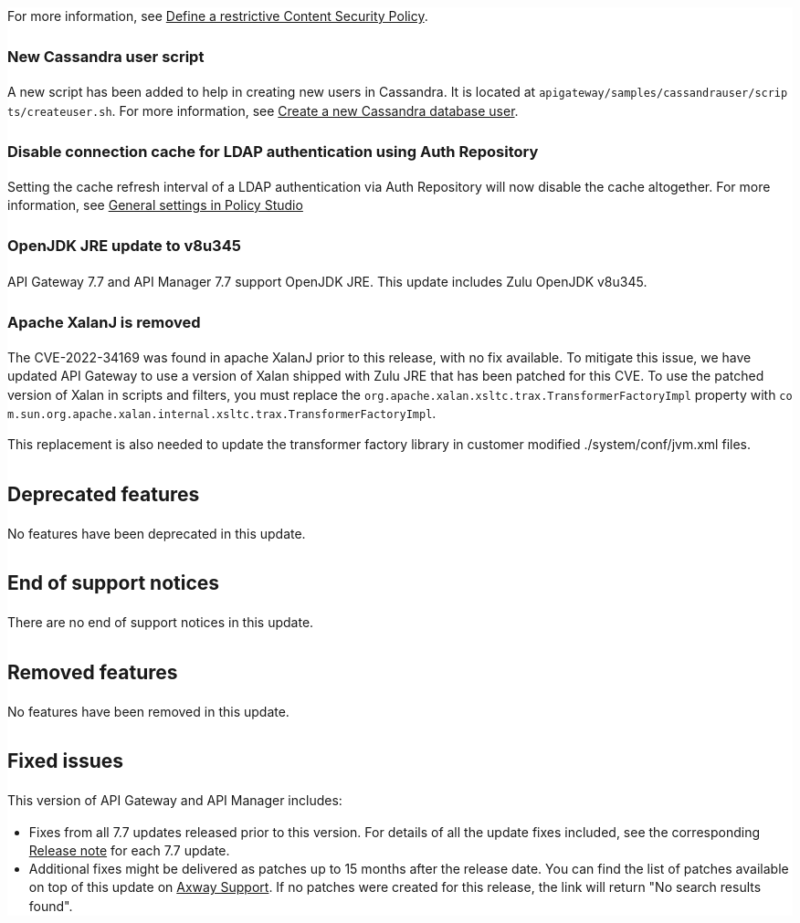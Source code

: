 For more information, see [Define a restrictive Content Security Policy](/docs/apim_installation/apiportal_install/secure_harden_portal#define-a-restrictive-content-security-policy).

### New Cassandra user script

A new script has been added to help in creating new users in Cassandra. It is located at `apigateway/samples/cassandrauser/scripts/createuser.sh`. For more information, see [Create a new Cassandra database user](/docs/cass_admin/admin_cassandra_classic/cassandra_config#create-a-new-cassandra-database-user).

### Disable connection cache for LDAP authentication using Auth Repository

Setting the cache refresh interval of a LDAP authentication via Auth Repository will now disable the cache altogether. For more information, see [General settings in Policy Studio](/docs/apim_reference/general_settings/index.html)

### OpenJDK JRE update to v8u345

API Gateway 7.7 and API Manager 7.7 support OpenJDK JRE. This update includes Zulu OpenJDK v8u345.

### Apache XalanJ is removed

The CVE-2022-34169 was found in apache XalanJ prior to this release, with no fix available. To mitigate this issue, we have updated API Gateway to use a version of Xalan shipped with Zulu JRE that has been patched for this CVE. To use the patched version of Xalan in scripts and filters, you must replace the `org.apache.xalan.xsltc.trax.TransformerFactoryImpl` property with `com.sun.org.apache.xalan.internal.xsltc.trax.TransformerFactoryImpl`.

This replacement is also needed to update the transformer factory library in customer modified ./system/conf/jvm.xml files.

## Deprecated features

No features have been deprecated in this update.

## End of support notices

There are no end of support notices in this update.

## Removed features



No features have been removed in this update.

## Fixed issues

This version of API Gateway and API Manager includes:

* Fixes from all 7.7 updates released prior to this version. For details of all the update fixes included, see the corresponding [Release note](/docs/apim_relnotes/) for each 7.7 update.
* Additional fixes might be delivered as patches up to 15 months after the release date. You can find the list of patches available on top of this update on [Axway Support](https://support.axway.com/en/search/index/type/Downloads/q/20220830/ipp/100/product/324/product/464/version/3034/version/3035/subtype/8). If no patches were created for this release, the link will return "No search results found".
